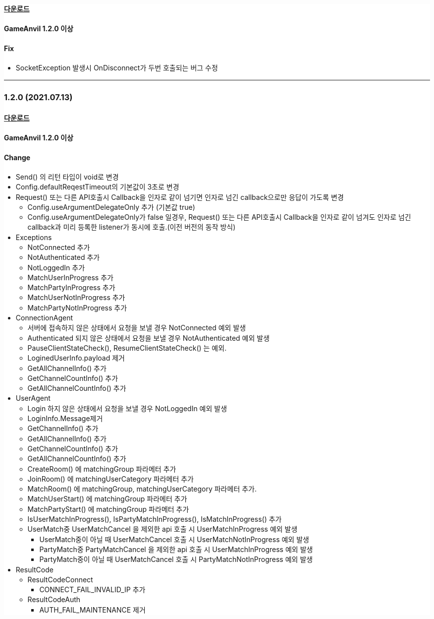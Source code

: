 #### [다운로드](https://static.toastoven.net/prod_gameanvil/files/gameanvil-connector-1.2.1.unitypackage)

#### GameAnvil 1.2.0 이상

#### Fix

* SocketException 발생시 OnDisconnect가 두번 호출되는 버그 수정

------

### 1.2.0 (2021.07.13)

#### [다운로드](https://static.toastoven.net/prod_gameanvil/files/gameanvil-connector-1.2.0.unitypackage)

#### GameAnvil 1.2.0 이상

#### Change

* Send() 의 리턴 타입이 void로 변경
* Config.defaultReqestTimeout의 기본값이 3초로 변경
* Request() 또는 다른 API호출시 Callback을 인자로 같이 넘기면 인자로 넘긴 callback으로만 응답이 가도록 변경
    * Config.useArgumentDelegateOnly 추가 (기본값 true)
    * Config.useArgumentDelegateOnly가 false 일경우, Request() 또는 다른 API호출시 Callback을 인자로 같이 넘겨도 인자로 넘긴 callback과 미리 등록한 listener가 동시에 호출.(이전 버전의 동작 방식)
* Exceptions
    * NotConnected 추가
    * NotAuthenticated 추가
    * NotLoggedIn 추가
    * MatchUserInProgress 추가
    * MatchPartyInProgress 추가
    * MatchUserNotInProgress 추가
    * MatchPartyNotInProgress 추가
* ConnectionAgent
    * 서버에 접속하지 않은 상태에서 요청을 보낼 경우 NotConnected 예외 발생
    * Authenticated 되지 않은 상태에서 요청을 보낼 경우 NotAuthenticated 예외 발생
    * PauseClientStateCheck(), ResumeClientStateCheck() 는 예외.
    * LoginedUserInfo.payload 제거
    * GetAllChannelInfo() 추가
    * GetChannelCountInfo() 추가
    * GetAllChannelCountInfo() 추가
* UserAgent
    * Login 하지 않은 상태에서 요청을 보낼 경우 NotLoggedIn 예외 발생
    * LoginInfo.Message제거
    * GetChannelInfo() 추가
    * GetAllChannelInfo() 추가
    * GetChannelCountInfo() 추가
    * GetAllChannelCountInfo() 추가
    * CreateRoom() 에 matchingGroup 파라메터 추가
    * JoinRoom() 에 matchingUserCategory 파라메터 추가
    * MatchRoom() 에 matchingGroup, matchingUserCategory 파라메터 추가.
    * MatchUserStart() 에 matchingGroup 파라메터 추가
    * MatchPartyStart() 에 matchingGroup 파라메터 추가
    * IsUserMatchInProgress(), IsPartyMatchInProgress(), IsMatchInProgress() 추가
    * UserMatch중 UserMatchCancel 을 제외한 api 호출 시 UserMatchInProgress 예외 발생
        * UserMatch중이 아닐 때 UserMatchCancel 호출 시 UserMatchNotInProgress 예외 발생
        * PartyMatch중 PartyMatchCancel 을 제외한 api 호출 시 UserMatchInProgress 예외 발생
        * PartyMatch중이 아닐 때 UserMatchCancel 호출 시 PartyMatchNotInProgress 예외 발생
* ResultCode
    * ResultCodeConnect
        * CONNECT_FAIL_INVALID_IP 추가
    * ResultCodeAuth
        * AUTH_FAIL_MAINTENANCE 제거